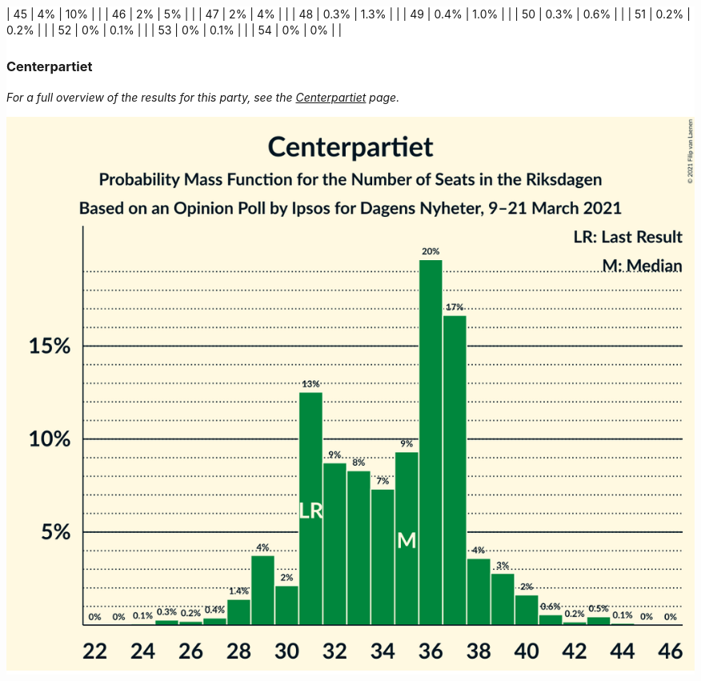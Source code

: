 | 45 | 4% | 10% |  |
| 46 | 2% | 5% |  |
| 47 | 2% | 4% |  |
| 48 | 0.3% | 1.3% |  |
| 49 | 0.4% | 1.0% |  |
| 50 | 0.3% | 0.6% |  |
| 51 | 0.2% | 0.2% |  |
| 52 | 0% | 0.1% |  |
| 53 | 0% | 0.1% |  |
| 54 | 0% | 0% |  |

### Centerpartiet

*For a full overview of the results for this party, see the [Centerpartiet](party-centerpartiet.html) page.*

![Graph with seats probability mass function not yet produced](2021-03-21-Ipsos-seats-pmf-centerpartiet.png "Seats Probability Mass Function")
